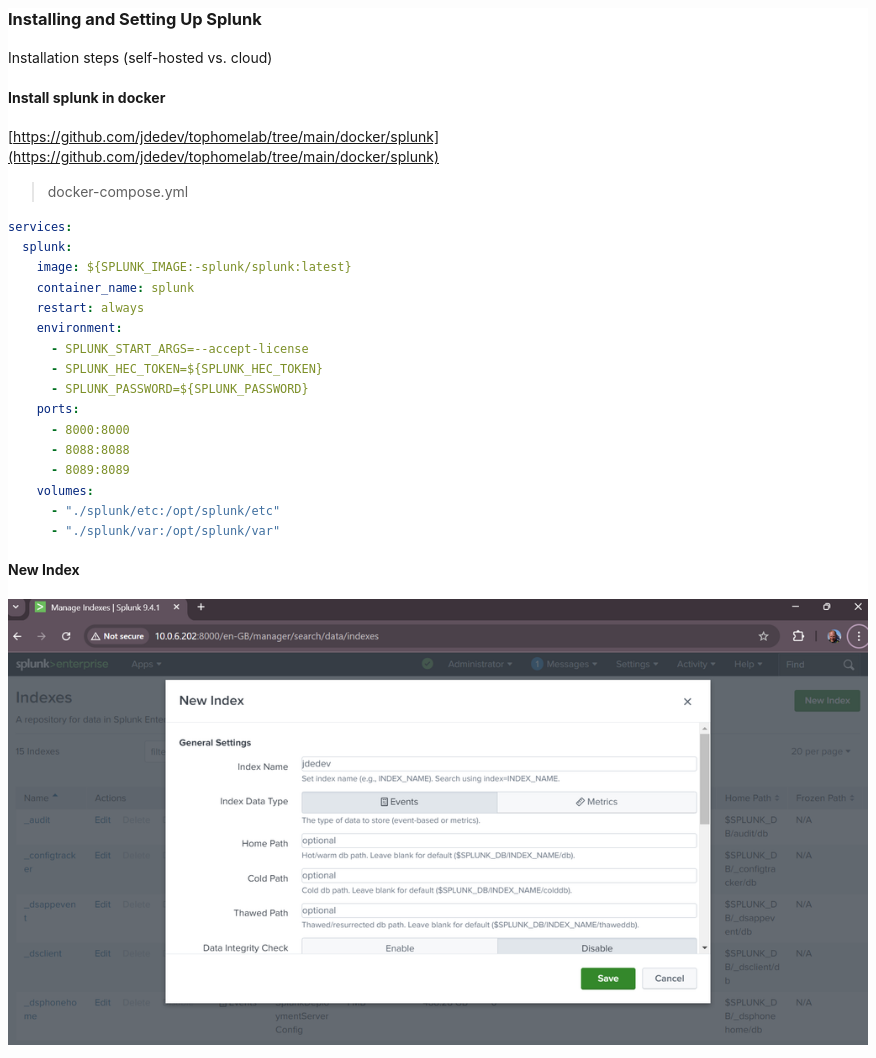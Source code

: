 ### Installing and Setting Up Splunk
Installation steps (self-hosted vs. cloud)

#### Install splunk in docker

[https://github.com/jdedev/tophomelab/tree/main/docker/splunk](https://github.com/jdedev/tophomelab/tree/main/docker/splunk)

> docker-compose.yml

```yaml
services:
  splunk:
    image: ${SPLUNK_IMAGE:-splunk/splunk:latest}
    container_name: splunk
    restart: always    
    environment:
      - SPLUNK_START_ARGS=--accept-license
      - SPLUNK_HEC_TOKEN=${SPLUNK_HEC_TOKEN}
      - SPLUNK_PASSWORD=${SPLUNK_PASSWORD}
    ports:
      - 8000:8000
      - 8088:8088
      - 8089:8089
    volumes:
      - "./splunk/etc:/opt/splunk/etc"
      - "./splunk/var:/opt/splunk/var"
```

#### New Index 
![New Index](splunk/2025-03-05%2016_59_10-Manage%20Indexes%20_%20Splunk%209.4.1.png)

